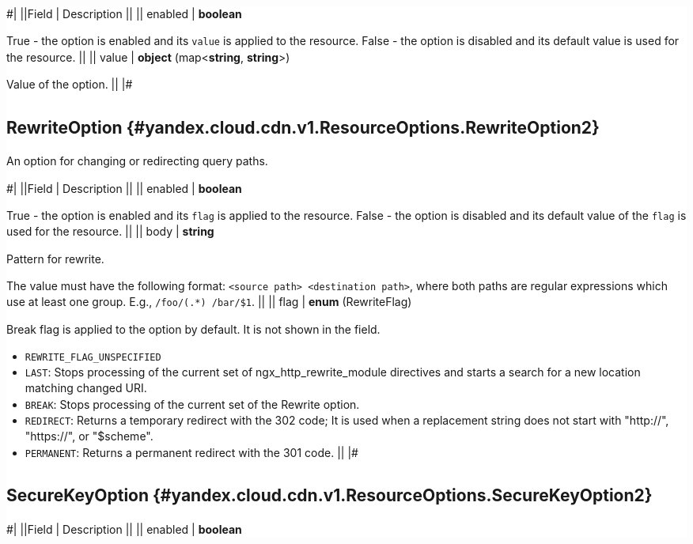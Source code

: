 #|
||Field | Description ||
|| enabled | **boolean**

True - the option is enabled and its `value` is applied to the resource.
False - the option is disabled and its default value is used for the resource. ||
|| value | **object** (map<**string**, **string**>)

Value of the option. ||
|#

## RewriteOption {#yandex.cloud.cdn.v1.ResourceOptions.RewriteOption2}

An option for changing or redirecting query paths.

#|
||Field | Description ||
|| enabled | **boolean**

True - the option is enabled and its `flag` is applied to the resource.
False - the option is disabled and its default value of the `flag` is used for the resource. ||
|| body | **string**

Pattern for rewrite.

The value must have the following format: `<source path> <destination path>`, where both paths are regular expressions which use at least one group. E.g., `/foo/(.*) /bar/$1`. ||
|| flag | **enum** (RewriteFlag)

Break flag is applied to the option by default.
It is not shown in the field.

- `REWRITE_FLAG_UNSPECIFIED`
- `LAST`: Stops processing of the current set of ngx_http_rewrite_module directives and
starts a search for a new location matching changed URI.
- `BREAK`: Stops processing of the current set of the Rewrite option.
- `REDIRECT`: Returns a temporary redirect with the 302 code; It is used when a replacement string does not start
with "http://", "https://", or "$scheme".
- `PERMANENT`: Returns a permanent redirect with the 301 code. ||
|#

## SecureKeyOption {#yandex.cloud.cdn.v1.ResourceOptions.SecureKeyOption2}

#|
||Field | Description ||
|| enabled | **boolean**
